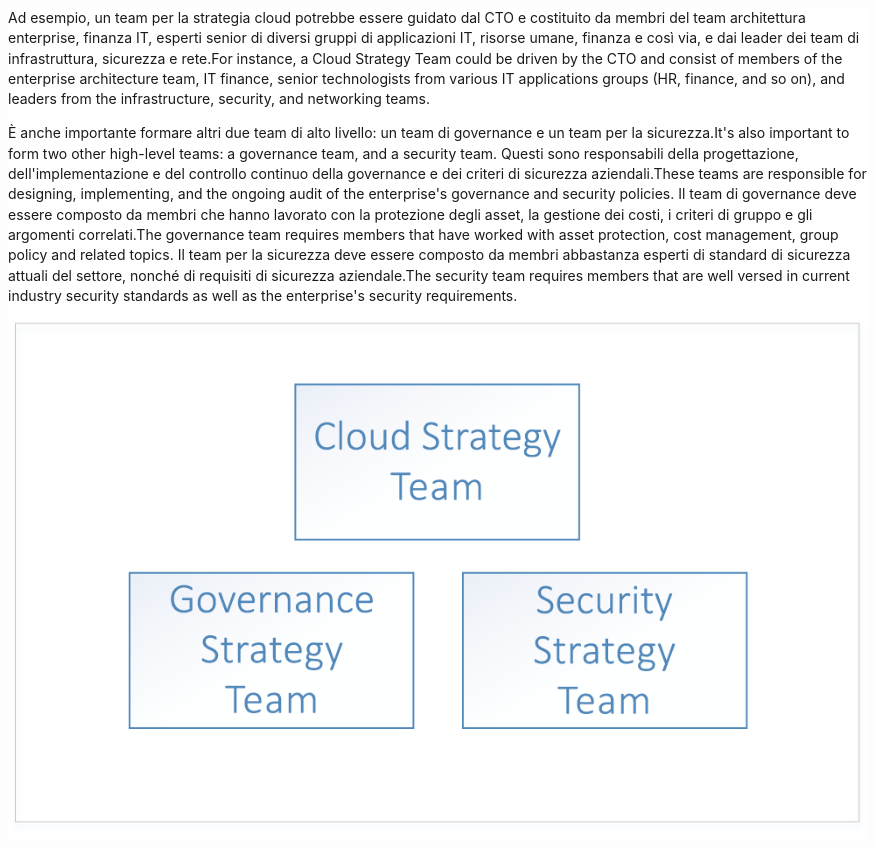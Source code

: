 <span data-ttu-id="a1f1c-125">Ad esempio, un team per la strategia cloud potrebbe essere guidato dal CTO e costituito da membri del team architettura enterprise, finanza IT, esperti senior di diversi gruppi di applicazioni IT, risorse umane, finanza e così via, e dai leader dei team di infrastruttura, sicurezza e rete.</span><span class="sxs-lookup"><span data-stu-id="a1f1c-125">For instance, a Cloud Strategy Team could be driven by the CTO and consist of members of the enterprise architecture team, IT finance, senior technologists from various IT applications groups (HR, finance, and so on), and leaders from the infrastructure, security, and networking teams.</span></span>

<span data-ttu-id="a1f1c-126">È anche importante formare altri due team di alto livello: un team di governance e un team per la sicurezza.</span><span class="sxs-lookup"><span data-stu-id="a1f1c-126">It's also important to form two other high-level teams: a governance team, and a security team.</span></span> <span data-ttu-id="a1f1c-127">Questi sono responsabili della progettazione, dell'implementazione e del controllo continuo della governance e dei criteri di sicurezza aziendali.</span><span class="sxs-lookup"><span data-stu-id="a1f1c-127">These teams are responsible for designing, implementing, and the ongoing audit of the enterprise's governance and security policies.</span></span> <span data-ttu-id="a1f1c-128">Il team di governance deve essere composto da membri che hanno lavorato con la protezione degli asset, la gestione dei costi, i criteri di gruppo e gli argomenti correlati.</span><span class="sxs-lookup"><span data-stu-id="a1f1c-128">The governance team requires members that have worked with asset protection, cost management, group policy and related topics.</span></span> <span data-ttu-id="a1f1c-129">Il team per la sicurezza deve essere composto da membri abbastanza esperti di standard di sicurezza attuali del settore, nonché di requisiti di sicurezza aziendale.</span><span class="sxs-lookup"><span data-stu-id="a1f1c-129">The security team requires members that are well versed in current industry security standards as well as the enterprise's security requirements.</span></span>

![Team di strategia cloud, di concerto con i team di governance e sicurezza](../_images/getting-started-overview-1.png)
